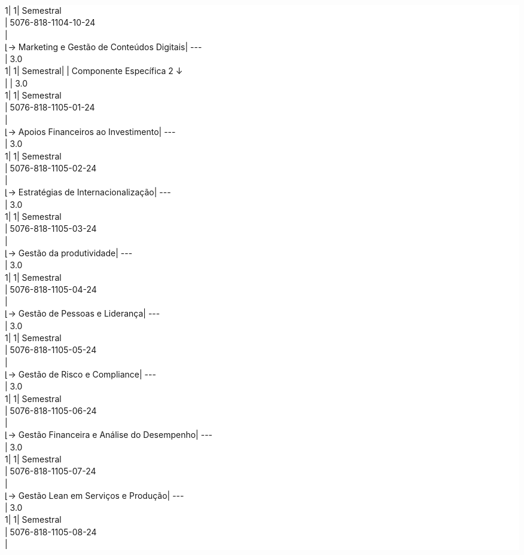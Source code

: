 1| 1|  Semestral  
|  5076-818-1104-10-24  
|  
⌊→ Marketing e Gestão de Conteúdos Digitais| \---  
| 3.0  
1| 1| Semestral| | Componente Específica 2 ↓  
| | 3.0  
1| 1|  Semestral  
|  5076-818-1105-01-24  
|  
⌊→ Apoios Financeiros ao Investimento| \---  
| 3.0  
1| 1|  Semestral  
|  5076-818-1105-02-24  
|  
⌊→ Estratégias de Internacionalização| \---  
| 3.0  
1| 1|  Semestral  
|  5076-818-1105-03-24  
|  
⌊→ Gestão da produtividade| \---  
| 3.0  
1| 1|  Semestral  
|  5076-818-1105-04-24  
|  
⌊→ Gestão de Pessoas e Liderança| \---  
| 3.0  
1| 1|  Semestral  
|  5076-818-1105-05-24  
|  
⌊→ Gestão de Risco e Compliance| \---  
| 3.0  
1| 1|  Semestral  
|  5076-818-1105-06-24  
|  
⌊→ Gestão Financeira e Análise do Desempenho| \---  
| 3.0  
1| 1|  Semestral  
|  5076-818-1105-07-24  
|  
⌊→ Gestão Lean em Serviços e Produção| \---  
| 3.0  
1| 1|  Semestral  
|  5076-818-1105-08-24  
|  